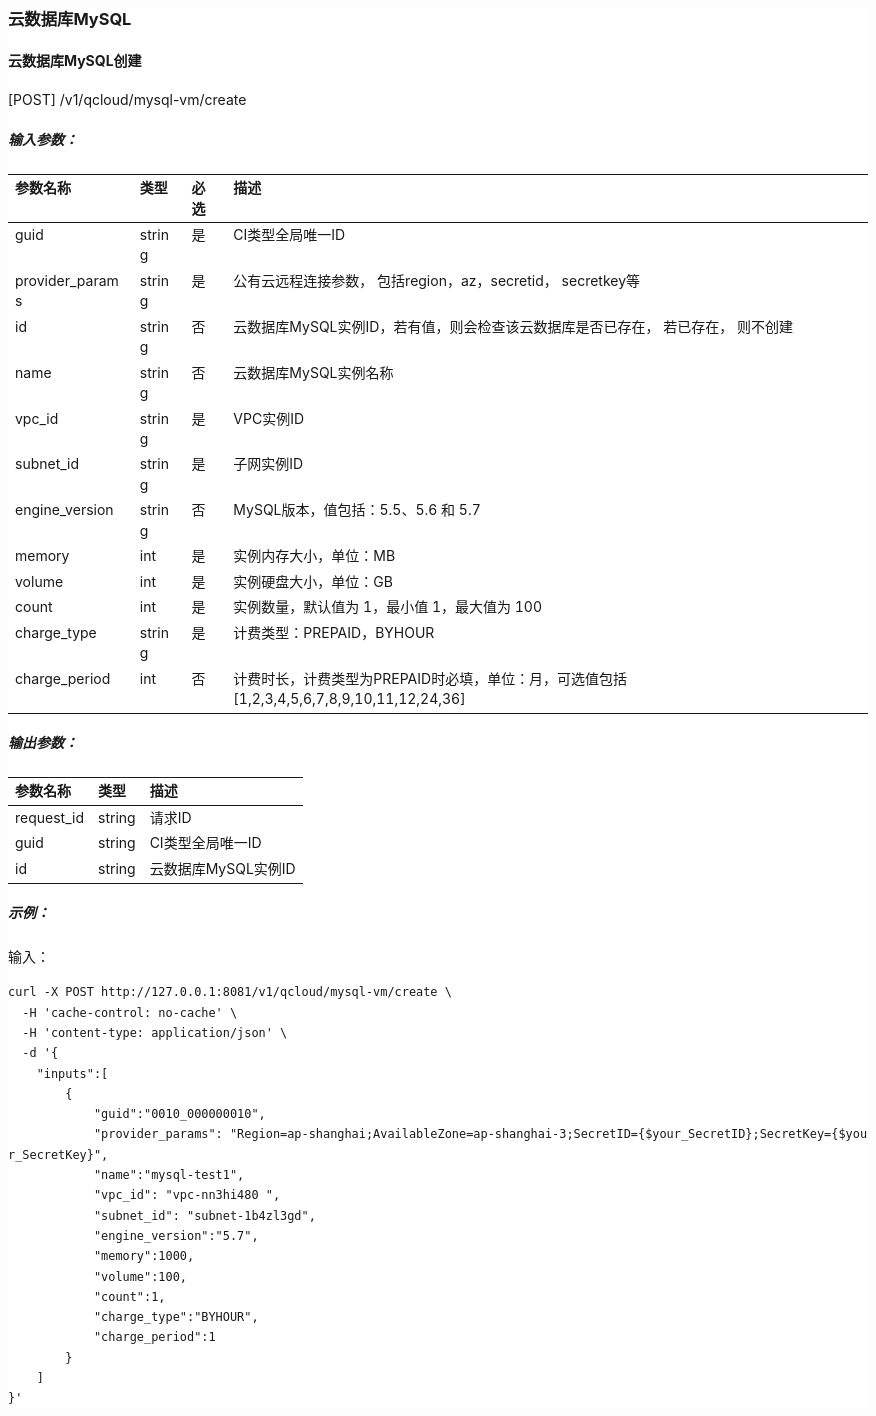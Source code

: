 
### 云数据库MySQL

#### <span id="mysql-vm-create">云数据库MySQL创建</span>
[POST] /v1/qcloud/mysql-vm/create

##### 输入参数：
参数名称|类型|必选|描述
:--|:--|:--|:-- 
guid|string|是|CI类型全局唯一ID
provider_params|string|是|公有云远程连接参数， 包括region，az，secretid， secretkey等
id|string|否|云数据库MySQL实例ID，若有值，则会检查该云数据库是否已存在， 若已存在， 则不创建
name|string|否|云数据库MySQL实例名称
vpc_id|string|是|VPC实例ID
subnet_id|string|是|子网实例ID
engine_version|string|否|MySQL版本，值包括：5.5、5.6 和 5.7
memory|int|是|实例内存大小，单位：MB
volume|int|是|实例硬盘大小，单位：GB
count|int|是|实例数量，默认值为 1，最小值 1，最大值为 100
charge_type|string|是|计费类型：PREPAID，BYHOUR
charge_period|int|否|计费时长，计费类型为PREPAID时必填，单位：月，可选值包括 [1,2,3,4,5,6,7,8,9,10,11,12,24,36]

##### 输出参数：
参数名称|类型|描述
:--|:--|:--    
request_id|string|请求ID
guid|string|CI类型全局唯一ID
id|string|云数据库MySQL实例ID

##### 示例：
输入：

```
curl -X POST http://127.0.0.1:8081/v1/qcloud/mysql-vm/create \
  -H 'cache-control: no-cache' \
  -H 'content-type: application/json' \
  -d '{
	"inputs":[
		{
			"guid":"0010_000000010",
			"provider_params": "Region=ap-shanghai;AvailableZone=ap-shanghai-3;SecretID={$your_SecretID};SecretKey={$your_SecretKey}",
			"name":"mysql-test1",
			"vpc_id": "vpc-nn3hi480 ",
			"subnet_id": "subnet-1b4zl3gd",
			"engine_version":"5.7",
			"memory":1000,
			"volume":100,
			"count":1,
			"charge_type":"BYHOUR",
			"charge_period":1
		}
	]
}'
```
